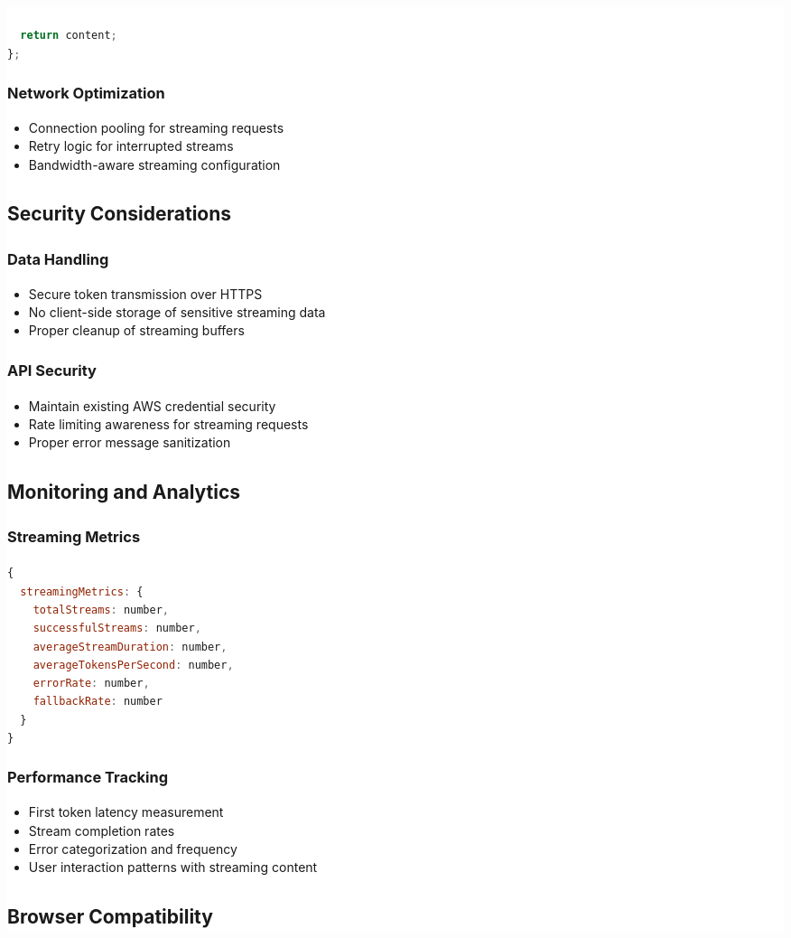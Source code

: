 ```javascript
  
  return content;
};
```

### Network Optimization

- Connection pooling for streaming requests
- Retry logic for interrupted streams
- Bandwidth-aware streaming configuration

## Security Considerations

### Data Handling

- Secure token transmission over HTTPS
- No client-side storage of sensitive streaming data
- Proper cleanup of streaming buffers

### API Security

- Maintain existing AWS credential security
- Rate limiting awareness for streaming requests
- Proper error message sanitization

## Monitoring and Analytics

### Streaming Metrics

```javascript
{
  streamingMetrics: {
    totalStreams: number,
    successfulStreams: number,
    averageStreamDuration: number,
    averageTokensPerSecond: number,
    errorRate: number,
    fallbackRate: number
  }
}
```

### Performance Tracking

- First token latency measurement
- Stream completion rates
- Error categorization and frequency
- User interaction patterns with streaming content

## Browser Compatibility
